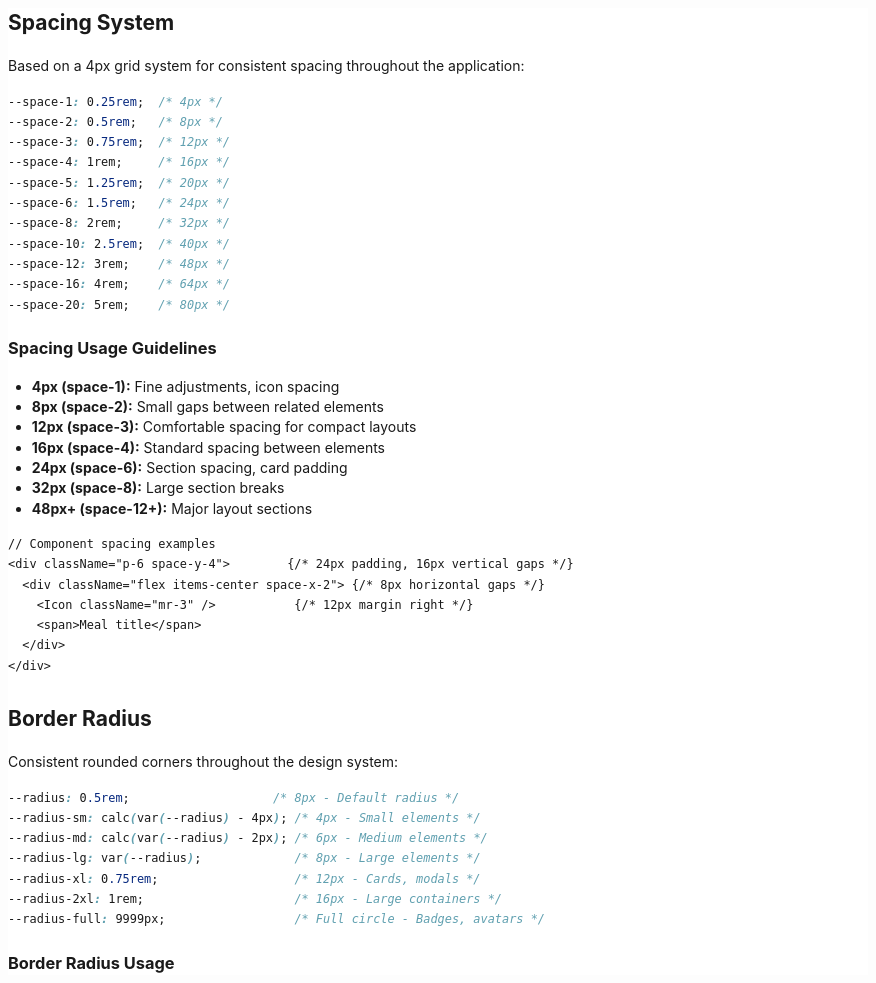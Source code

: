 ## Spacing System

Based on a 4px grid system for consistent spacing throughout the application:

```css
--space-1: 0.25rem;  /* 4px */
--space-2: 0.5rem;   /* 8px */
--space-3: 0.75rem;  /* 12px */
--space-4: 1rem;     /* 16px */
--space-5: 1.25rem;  /* 20px */
--space-6: 1.5rem;   /* 24px */
--space-8: 2rem;     /* 32px */
--space-10: 2.5rem;  /* 40px */
--space-12: 3rem;    /* 48px */
--space-16: 4rem;    /* 64px */
--space-20: 5rem;    /* 80px */
```

### Spacing Usage Guidelines

- **4px (space-1):** Fine adjustments, icon spacing
- **8px (space-2):** Small gaps between related elements
- **12px (space-3):** Comfortable spacing for compact layouts
- **16px (space-4):** Standard spacing between elements
- **24px (space-6):** Section spacing, card padding
- **32px (space-8):** Large section breaks
- **48px+ (space-12+):** Major layout sections

```tsx
// Component spacing examples
<div className="p-6 space-y-4">        {/* 24px padding, 16px vertical gaps */}
  <div className="flex items-center space-x-2"> {/* 8px horizontal gaps */}
    <Icon className="mr-3" />           {/* 12px margin right */}
    <span>Meal title</span>
  </div>
</div>
```

## Border Radius

Consistent rounded corners throughout the design system:

```css
--radius: 0.5rem;                    /* 8px - Default radius */
--radius-sm: calc(var(--radius) - 4px); /* 4px - Small elements */
--radius-md: calc(var(--radius) - 2px); /* 6px - Medium elements */
--radius-lg: var(--radius);             /* 8px - Large elements */
--radius-xl: 0.75rem;                   /* 12px - Cards, modals */
--radius-2xl: 1rem;                     /* 16px - Large containers */
--radius-full: 9999px;                  /* Full circle - Badges, avatars */
```

### Border Radius Usage
